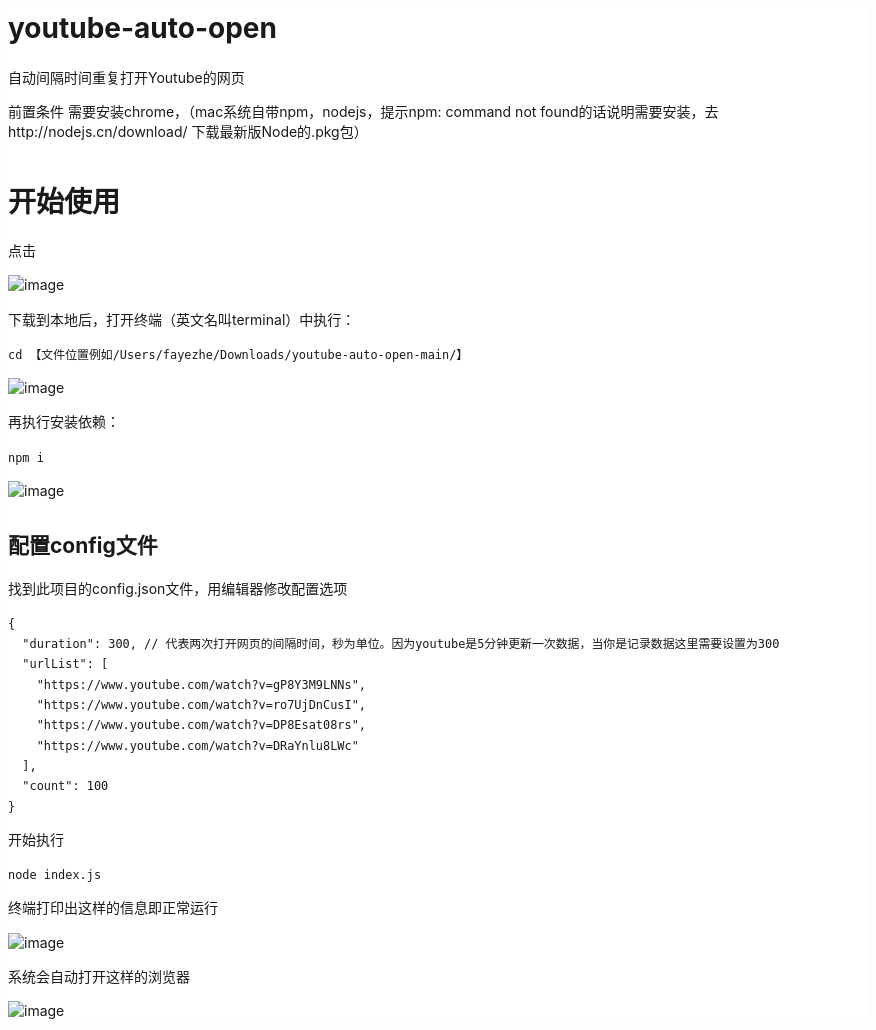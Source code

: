 # youtube-auto-open
自动间隔时间重复打开Youtube的网页


前置条件
需要安装chrome，（mac系统自带npm，nodejs，提示npm: command not found的话说明需要安装，去http://nodejs.cn/download/ 下载最新版Node的.pkg包）

# 开始使用
点击

<img width="451" alt="image" src="https://user-images.githubusercontent.com/111101393/213235541-8b329b26-2dfb-45a3-8c25-9ea6f0852086.png">

下载到本地后，打开终端（英文名叫terminal）中执行：
```
cd 【文件位置例如/Users/fayezhe/Downloads/youtube-auto-open-main/】
```
<img width="600" alt="image" src="https://user-images.githubusercontent.com/111101393/213236168-7e8c9a44-299e-41ed-9fe4-c29a58367c81.png">

再执行安装依赖：
```
npm i
```
<img width="600" alt="image" src="https://user-images.githubusercontent.com/111101393/213237224-f222acf7-5d0e-412d-bb60-163bc7ed2bc8.png">

## 配置config文件
找到此项目的config.json文件，用编辑器修改配置选项
```
{
  "duration": 300, // 代表两次打开网页的间隔时间，秒为单位。因为youtube是5分钟更新一次数据，当你是记录数据这里需要设置为300
  "urlList": [
    "https://www.youtube.com/watch?v=gP8Y3M9LNNs",
    "https://www.youtube.com/watch?v=ro7UjDnCusI",
    "https://www.youtube.com/watch?v=DP8Esat08rs",
    "https://www.youtube.com/watch?v=DRaYnlu8LWc"
  ],
  "count": 100
}
```
开始执行
```
node index.js
```
终端打印出这样的信息即正常运行

<img width="600" alt="image" src="https://user-images.githubusercontent.com/111101393/213223667-64df9e40-0fe3-46fc-a461-0cbca037cf44.png">

系统会自动打开这样的浏览器

<img width="900" alt="image" src="https://user-images.githubusercontent.com/111101393/213223460-b2359f3b-0112-45ba-badd-d549c7994210.png">
